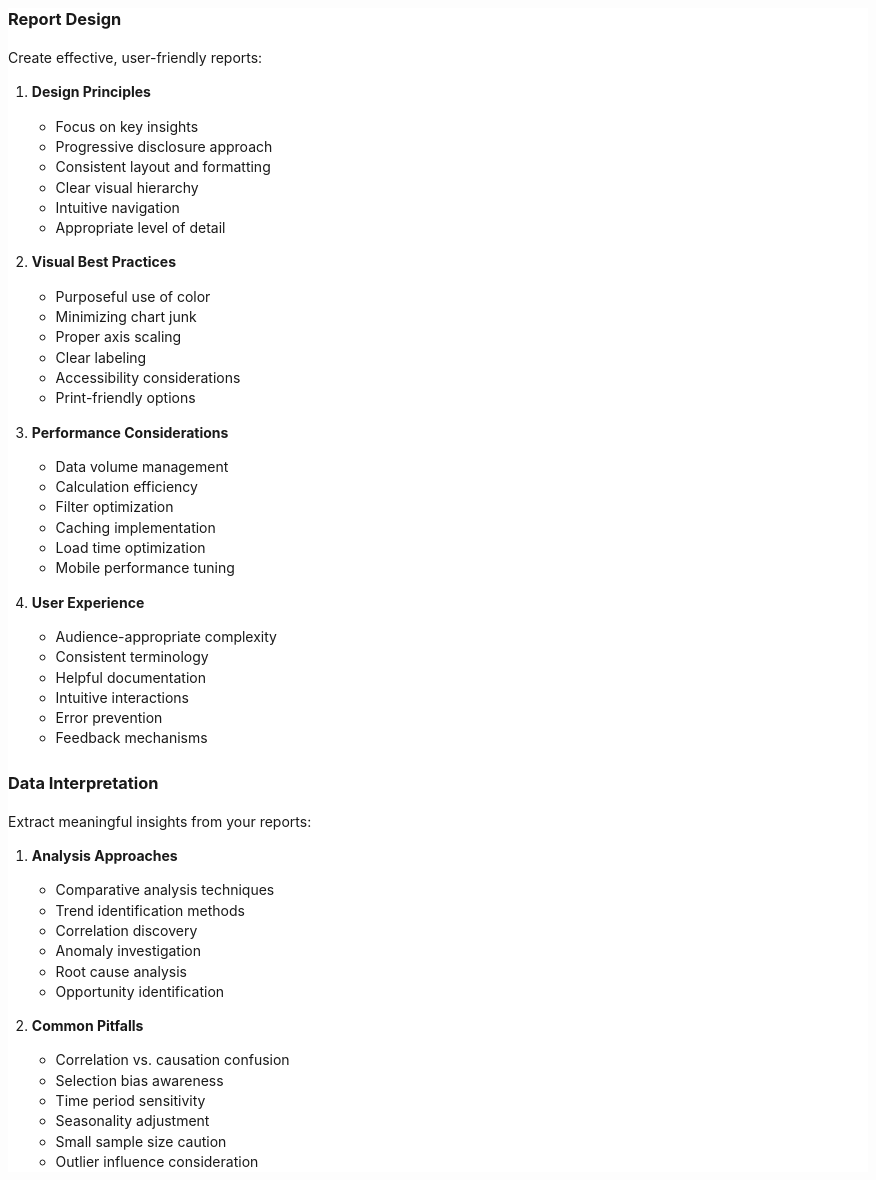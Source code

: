 ### Report Design

Create effective, user-friendly reports:

1. **Design Principles**
   - Focus on key insights
   - Progressive disclosure approach
   - Consistent layout and formatting
   - Clear visual hierarchy
   - Intuitive navigation
   - Appropriate level of detail

2. **Visual Best Practices**
   - Purposeful use of color
   - Minimizing chart junk
   - Proper axis scaling
   - Clear labeling
   - Accessibility considerations
   - Print-friendly options

3. **Performance Considerations**
   - Data volume management
   - Calculation efficiency
   - Filter optimization
   - Caching implementation
   - Load time optimization
   - Mobile performance tuning

4. **User Experience**
   - Audience-appropriate complexity
   - Consistent terminology
   - Helpful documentation
   - Intuitive interactions
   - Error prevention
   - Feedback mechanisms

### Data Interpretation

Extract meaningful insights from your reports:

1. **Analysis Approaches**
   - Comparative analysis techniques
   - Trend identification methods
   - Correlation discovery
   - Anomaly investigation
   - Root cause analysis
   - Opportunity identification

2. **Common Pitfalls**
   - Correlation vs. causation confusion
   - Selection bias awareness
   - Time period sensitivity
   - Seasonality adjustment
   - Small sample size caution
   - Outlier influence consideration
